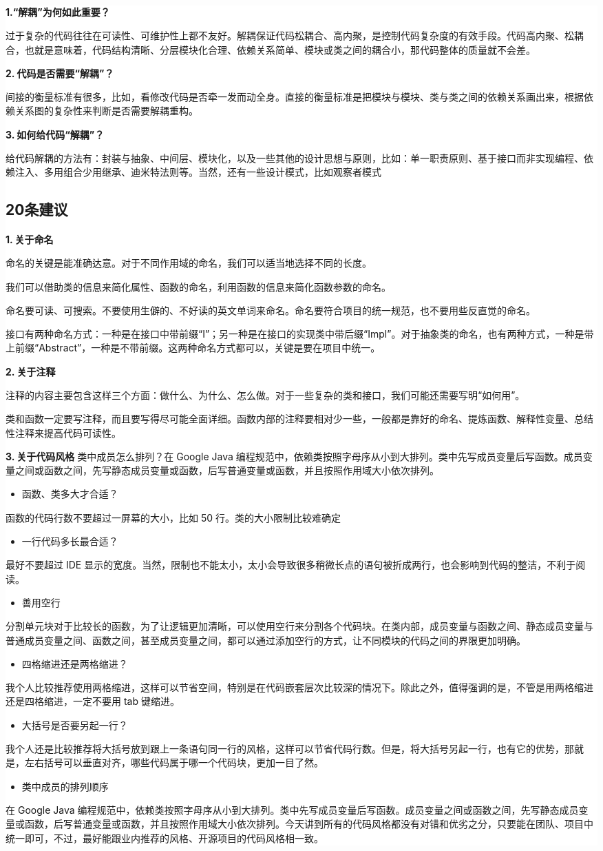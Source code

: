 **1.“解耦”为何如此重要？**

过于复杂的代码往往在可读性、可维护性上都不友好。解耦保证代码松耦合、高内聚，是控制代码复杂度的有效手段。代码高内聚、松耦合，也就是意味着，代码结构清晰、分层模块化合理、依赖关系简单、模块或类之间的耦合小，那代码整体的质量就不会差。

**2. 代码是否需要“解耦”？**

间接的衡量标准有很多，比如，看修改代码是否牵一发而动全身。直接的衡量标准是把模块与模块、类与类之间的依赖关系画出来，根据依赖关系图的复杂性来判断是否需要解耦重构。

**3. 如何给代码“解耦”？**

给代码解耦的方法有：封装与抽象、中间层、模块化，以及一些其他的设计思想与原则，比如：单一职责原则、基于接口而非实现编程、依赖注入、多用组合少用继承、迪米特法则等。当然，还有一些设计模式，比如观察者模式


## 20条建议

**1. 关于命名**

命名的关键是能准确达意。对于不同作用域的命名，我们可以适当地选择不同的长度。

我们可以借助类的信息来简化属性、函数的命名，利用函数的信息来简化函数参数的命名。

命名要可读、可搜索。不要使用生僻的、不好读的英文单词来命名。命名要符合项目的统一规范，也不要用些反直觉的命名。

接口有两种命名方式：一种是在接口中带前缀“I”；另一种是在接口的实现类中带后缀“Impl”。对于抽象类的命名，也有两种方式，一种是带上前缀“Abstract”，一种是不带前缀。这两种命名方式都可以，关键是要在项目中统一。

**2. 关于注释**

注释的内容主要包含这样三个方面：做什么、为什么、怎么做。对于一些复杂的类和接口，我们可能还需要写明“如何用”。

类和函数一定要写注释，而且要写得尽可能全面详细。函数内部的注释要相对少一些，一般都是靠好的命名、提炼函数、解释性变量、总结性注释来提高代码可读性。

**3. 关于代码风格**
 类中成员怎么排列？在 Google Java 编程规范中，依赖类按照字母序从小到大排列。类中先写成员变量后写函数。成员变量之间或函数之间，先写静态成员变量或函数，后写普通变量或函数，并且按照作用域大小依次排列。

* 函数、类多大才合适？

函数的代码行数不要超过一屏幕的大小，比如 50 行。类的大小限制比较难确定

* 一行代码多长最合适？

最好不要超过 IDE 显示的宽度。当然，限制也不能太小，太小会导致很多稍微长点的语句被折成两行，也会影响到代码的整洁，不利于阅读。

* 善用空行

分割单元块对于比较长的函数，为了让逻辑更加清晰，可以使用空行来分割各个代码块。在类内部，成员变量与函数之间、静态成员变量与普通成员变量之间、函数之间，甚至成员变量之间，都可以通过添加空行的方式，让不同模块的代码之间的界限更加明确。

*  四格缩进还是两格缩进？

我个人比较推荐使用两格缩进，这样可以节省空间，特别是在代码嵌套层次比较深的情况下。除此之外，值得强调的是，不管是用两格缩进还是四格缩进，一定不要用 tab 键缩进。

* 大括号是否要另起一行？

我个人还是比较推荐将大括号放到跟上一条语句同一行的风格，这样可以节省代码行数。但是，将大括号另起一行，也有它的优势，那就是，左右括号可以垂直对齐，哪些代码属于哪一个代码块，更加一目了然。

* 类中成员的排列顺序

在 Google Java 编程规范中，依赖类按照字母序从小到大排列。类中先写成员变量后写函数。成员变量之间或函数之间，先写静态成员变量或函数，后写普通变量或函数，并且按照作用域大小依次排列。今天讲到所有的代码风格都没有对错和优劣之分，只要能在团队、项目中统一即可，不过，最好能跟业内推荐的风格、开源项目的代码风格相一致。
